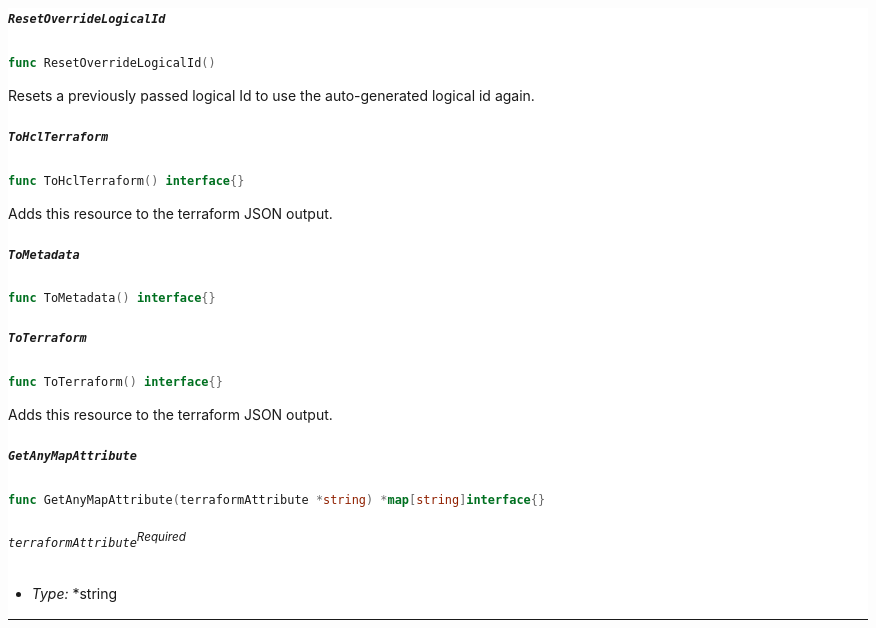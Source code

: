 ##### `ResetOverrideLogicalId` <a name="ResetOverrideLogicalId" id="rhizo-co-terraform-provider-oci.dataOciSecurityAttributeSecurityAttribute.DataOciSecurityAttributeSecurityAttribute.resetOverrideLogicalId"></a>

```go
func ResetOverrideLogicalId()
```

Resets a previously passed logical Id to use the auto-generated logical id again.

##### `ToHclTerraform` <a name="ToHclTerraform" id="rhizo-co-terraform-provider-oci.dataOciSecurityAttributeSecurityAttribute.DataOciSecurityAttributeSecurityAttribute.toHclTerraform"></a>

```go
func ToHclTerraform() interface{}
```

Adds this resource to the terraform JSON output.

##### `ToMetadata` <a name="ToMetadata" id="rhizo-co-terraform-provider-oci.dataOciSecurityAttributeSecurityAttribute.DataOciSecurityAttributeSecurityAttribute.toMetadata"></a>

```go
func ToMetadata() interface{}
```

##### `ToTerraform` <a name="ToTerraform" id="rhizo-co-terraform-provider-oci.dataOciSecurityAttributeSecurityAttribute.DataOciSecurityAttributeSecurityAttribute.toTerraform"></a>

```go
func ToTerraform() interface{}
```

Adds this resource to the terraform JSON output.

##### `GetAnyMapAttribute` <a name="GetAnyMapAttribute" id="rhizo-co-terraform-provider-oci.dataOciSecurityAttributeSecurityAttribute.DataOciSecurityAttributeSecurityAttribute.getAnyMapAttribute"></a>

```go
func GetAnyMapAttribute(terraformAttribute *string) *map[string]interface{}
```

###### `terraformAttribute`<sup>Required</sup> <a name="terraformAttribute" id="rhizo-co-terraform-provider-oci.dataOciSecurityAttributeSecurityAttribute.DataOciSecurityAttributeSecurityAttribute.getAnyMapAttribute.parameter.terraformAttribute"></a>

- *Type:* *string

---
